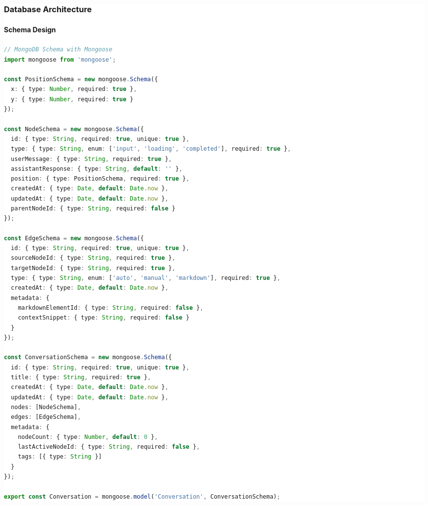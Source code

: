 ### Database Architecture

#### Schema Design
```typescript
// MongoDB Schema with Mongoose
import mongoose from 'mongoose';

const PositionSchema = new mongoose.Schema({
  x: { type: Number, required: true },
  y: { type: Number, required: true }
});

const NodeSchema = new mongoose.Schema({
  id: { type: String, required: true, unique: true },
  type: { type: String, enum: ['input', 'loading', 'completed'], required: true },
  userMessage: { type: String, required: true },
  assistantResponse: { type: String, default: '' },
  position: { type: PositionSchema, required: true },
  createdAt: { type: Date, default: Date.now },
  updatedAt: { type: Date, default: Date.now },
  parentNodeId: { type: String, required: false }
});

const EdgeSchema = new mongoose.Schema({
  id: { type: String, required: true, unique: true },
  sourceNodeId: { type: String, required: true },
  targetNodeId: { type: String, required: true },
  type: { type: String, enum: ['auto', 'manual', 'markdown'], required: true },
  createdAt: { type: Date, default: Date.now },
  metadata: {
    markdownElementId: { type: String, required: false },
    contextSnippet: { type: String, required: false }
  }
});

const ConversationSchema = new mongoose.Schema({
  id: { type: String, required: true, unique: true },
  title: { type: String, required: true },
  createdAt: { type: Date, default: Date.now },
  updatedAt: { type: Date, default: Date.now },
  nodes: [NodeSchema],
  edges: [EdgeSchema],
  metadata: {
    nodeCount: { type: Number, default: 0 },
    lastActiveNodeId: { type: String, required: false },
    tags: [{ type: String }]
  }
});

export const Conversation = mongoose.model('Conversation', ConversationSchema);
```
